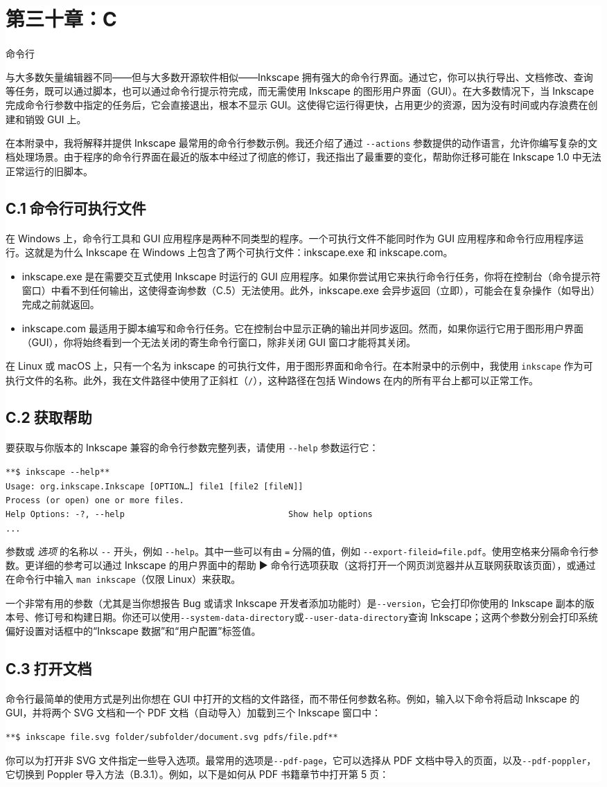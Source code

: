 # 第三十章：C

命令行

与大多数矢量编辑器不同——但与大多数开源软件相似——Inkscape 拥有强大的命令行界面。通过它，你可以执行导出、文档修改、查询等任务，既可以通过脚本，也可以通过命令行提示符完成，而无需使用 Inkscape 的图形用户界面（GUI）。在大多数情况下，当 Inkscape 完成命令行参数中指定的任务后，它会直接退出，根本不显示 GUI。这使得它运行得更快，占用更少的资源，因为没有时间或内存浪费在创建和销毁 GUI 上。

在本附录中，我将解释并提供 Inkscape 最常用的命令行参数示例。我还介绍了通过 `--actions` 参数提供的动作语言，允许你编写复杂的文档处理场景。由于程序的命令行界面在最近的版本中经过了彻底的修订，我还指出了最重要的变化，帮助你迁移可能在 Inkscape 1.0 中无法正常运行的旧脚本。

## C.1 命令行可执行文件

在 Windows 上，命令行工具和 GUI 应用程序是两种不同类型的程序。一个可执行文件不能同时作为 GUI 应用程序和命令行应用程序运行。这就是为什么 Inkscape 在 Windows 上包含了两个可执行文件：inkscape.exe 和 inkscape.com。

+   inkscape.exe 是在需要交互式使用 Inkscape 时运行的 GUI 应用程序。如果你尝试用它来执行命令行任务，你将在控制台（命令提示符窗口）中看不到任何输出，这使得查询参数（C.5）无法使用。此外，inkscape.exe 会异步返回（立即），可能会在复杂操作（如导出）完成之前就返回。

+   inkscape.com 最适用于脚本编写和命令行任务。它在控制台中显示正确的输出并同步返回。然而，如果你运行它用于图形用户界面（GUI），你将始终看到一个无法关闭的寄生命令行窗口，除非关闭 GUI 窗口才能将其关闭。

在 Linux 或 macOS 上，只有一个名为 inkscape 的可执行文件，用于图形界面和命令行。在本附录中的示例中，我使用 `inkscape` 作为可执行文件的名称。此外，我在文件路径中使用了正斜杠（`/`），这种路径在包括 Windows 在内的所有平台上都可以正常工作。

## C.2 获取帮助

要获取与你版本的 Inkscape 兼容的命令行参数完整列表，请使用 `--help` 参数运行它：

```
**$ inkscape --help**
Usage: org.inkscape.Inkscape [OPTION…] file1 [file2 [fileN]]
Process (or open) one or more files.
Help Options: -?, --help                                 Show help options
... 
```

参数或 *选项* 的名称以 `--` 开头，例如 `--help`。其中一些可以有由 `=` 分隔的值，例如 `--export-fileid=file.pdf`。使用空格来分隔命令行参数。更详细的参考可以通过 Inkscape 的用户界面中的帮助 ▶ 命令行选项获取（这将打开一个网页浏览器并从互联网获取该页面），或通过在命令行中输入 `man inkscape`（仅限 Linux）来获取。

一个非常有用的参数（尤其是当你想报告 Bug 或请求 Inkscape 开发者添加功能时）是`--version`，它会打印你使用的 Inkscape 副本的版本号、修订号和构建日期。你还可以使用`--system-data-directory`或`--user-data-directory`查询 Inkscape；这两个参数分别会打印系统偏好设置对话框中的“Inkscape 数据”和“用户配置”标签值。

## C.3 打开文档

命令行最简单的使用方式是列出你想在 GUI 中打开的文档的文件路径，而不带任何参数名称。例如，输入以下命令将启动 Inkscape 的 GUI，并将两个 SVG 文档和一个 PDF 文档（自动导入）加载到三个 Inkscape 窗口中：

```
**$ inkscape file.svg folder/subfolder/document.svg pdfs/file.pdf**
```

你可以为打开非 SVG 文件指定一些导入选项。最常用的选项是`--pdf-page`，它可以选择从 PDF 文档中导入的页面，以及`--pdf-poppler`，它切换到 Poppler 导入方法（B.3.1）。例如，以下是如何从 PDF 书籍章节中打开第 5 页：
